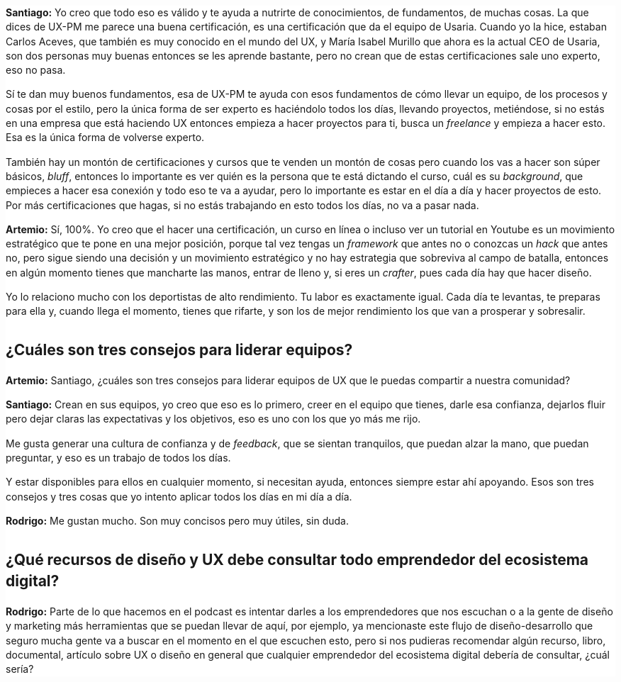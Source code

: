 **Santiago:** Yo creo que todo eso es válido y te ayuda a nutrirte de conocimientos, de fundamentos, de muchas cosas. La que dices de UX-PM me parece una buena certificación, es una certificación que da el equipo de Usaria. Cuando yo la hice, estaban Carlos Aceves, que también es muy conocido en el mundo del UX, y María Isabel Murillo que ahora es la actual CEO de Usaria, son dos personas muy buenas entonces se les aprende bastante, pero no crean que de estas certificaciones sale uno experto, eso no pasa.

Sí te dan muy buenos fundamentos, esa de UX-PM te ayuda con esos fundamentos de cómo llevar un equipo, de los procesos y cosas por el estilo, pero la única forma de ser experto es haciéndolo todos los días, llevando proyectos, metiéndose, si no estás en una empresa que está haciendo UX entonces empieza a hacer proyectos para ti, busca un _freelance_ y empieza a hacer esto. Esa es la única forma de volverse experto.

También hay un montón de certificaciones y cursos que te venden un montón de cosas pero cuando los vas a hacer son súper básicos, _bluff_, entonces lo importante es ver quién es la persona que te está dictando el curso, cuál es su _background_, que empieces a hacer esa conexión y todo eso te va a ayudar, pero lo importante es estar en el día a día y hacer proyectos de esto. Por más certificaciones que hagas, si no estás trabajando en esto todos los días, no va a pasar nada.

**Artemio:** Sí, 100%. Yo creo que el hacer una certificación, un curso en línea o incluso ver un tutorial en Youtube es un movimiento estratégico que te pone en una mejor posición, porque tal vez tengas un _framework_ que antes no o conozcas un _hack_ que antes no, pero sigue siendo una decisión y un movimiento estratégico y no hay estrategia que sobreviva al campo de batalla, entonces en algún momento tienes que mancharte las manos, entrar de lleno y, si eres un _crafter_, pues cada día hay que hacer diseño.

Yo lo relaciono mucho con los deportistas de alto rendimiento. Tu labor es exactamente igual. Cada día te levantas, te preparas para ella y, cuando llega el momento, tienes que rifarte, y son los de mejor rendimiento los que van a prosperar y sobresalir.

## ¿Cuáles son tres consejos para liderar equipos?

**Artemio:** Santiago, ¿cuáles son tres consejos para liderar equipos de UX que le puedas compartir a nuestra comunidad?

**Santiago:** Crean en sus equipos, yo creo que eso es lo primero, creer en el equipo que tienes, darle esa confianza, dejarlos fluir pero dejar claras las expectativas y los objetivos, eso es uno con los que yo más me rijo.

Me gusta generar una cultura de confianza y de _feedback_, que se sientan tranquilos, que puedan alzar la mano, que puedan preguntar, y eso es un trabajo de todos los días.

Y estar disponibles para ellos en cualquier momento, si necesitan ayuda, entonces siempre estar ahí apoyando. Esos son tres consejos y tres cosas que yo intento aplicar todos los días en mi día a día.

**Rodrigo:** Me gustan mucho. Son muy concisos pero muy útiles, sin duda.

## ¿Qué recursos de diseño y UX debe consultar todo emprendedor del ecosistema digital?

**Rodrigo:** Parte de lo que hacemos en el podcast es intentar darles a los emprendedores que nos escuchan o a la gente de diseño y marketing más herramientas que se puedan llevar de aquí, por ejemplo, ya mencionaste este flujo de diseño-desarrollo que seguro mucha gente va a buscar en el momento en el que escuchen esto, pero si nos pudieras recomendar algún recurso, libro, documental, artículo sobre UX o diseño en general que cualquier emprendedor del ecosistema digital debería de consultar, ¿cuál sería?
